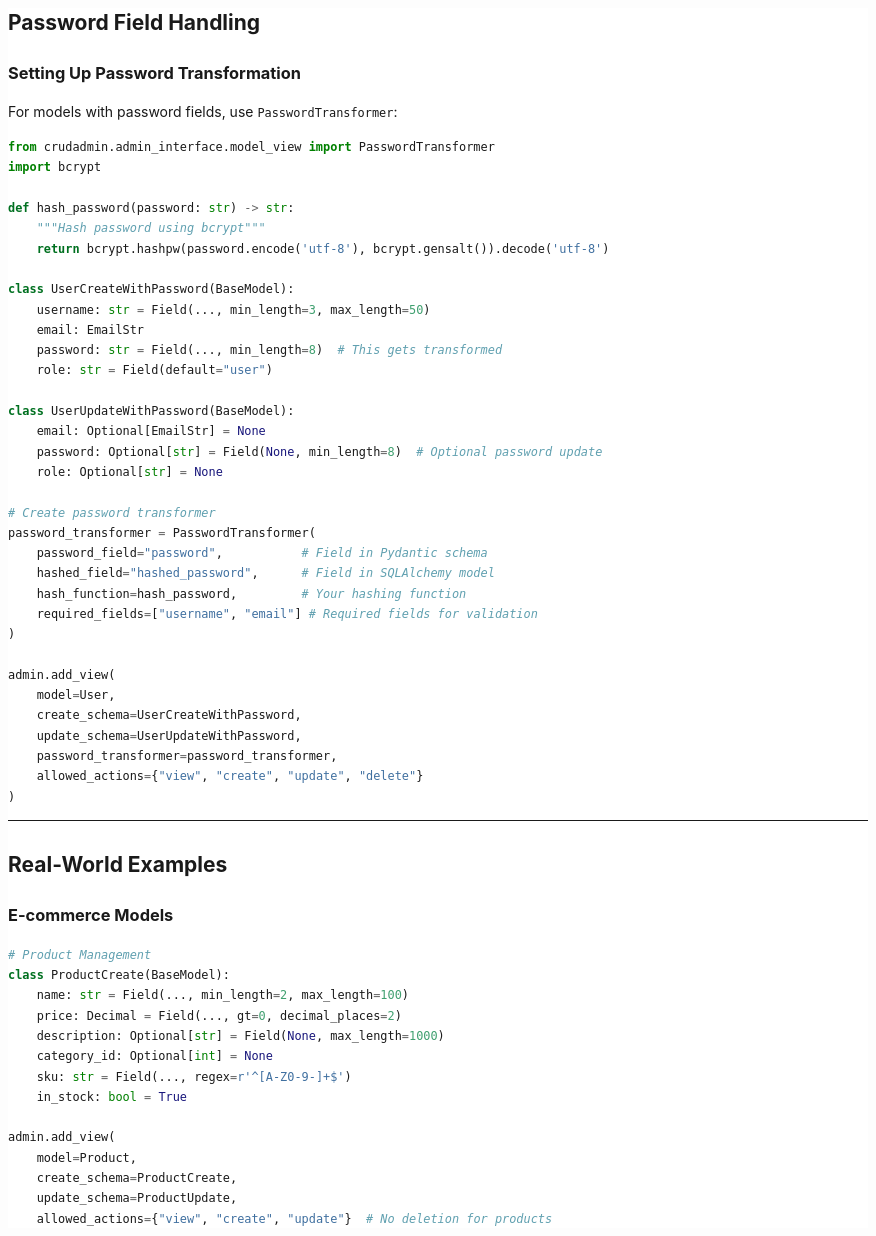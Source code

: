 
## Password Field Handling

### Setting Up Password Transformation

For models with password fields, use `PasswordTransformer`:

```python
from crudadmin.admin_interface.model_view import PasswordTransformer
import bcrypt

def hash_password(password: str) -> str:
    """Hash password using bcrypt"""
    return bcrypt.hashpw(password.encode('utf-8'), bcrypt.gensalt()).decode('utf-8')

class UserCreateWithPassword(BaseModel):
    username: str = Field(..., min_length=3, max_length=50)
    email: EmailStr
    password: str = Field(..., min_length=8)  # This gets transformed
    role: str = Field(default="user")

class UserUpdateWithPassword(BaseModel):
    email: Optional[EmailStr] = None
    password: Optional[str] = Field(None, min_length=8)  # Optional password update
    role: Optional[str] = None

# Create password transformer
password_transformer = PasswordTransformer(
    password_field="password",           # Field in Pydantic schema
    hashed_field="hashed_password",      # Field in SQLAlchemy model
    hash_function=hash_password,         # Your hashing function
    required_fields=["username", "email"] # Required fields for validation
)

admin.add_view(
    model=User,
    create_schema=UserCreateWithPassword,
    update_schema=UserUpdateWithPassword,
    password_transformer=password_transformer,
    allowed_actions={"view", "create", "update", "delete"}
)
```

---

## Real-World Examples

### E-commerce Models

```python
# Product Management
class ProductCreate(BaseModel):
    name: str = Field(..., min_length=2, max_length=100)
    price: Decimal = Field(..., gt=0, decimal_places=2)
    description: Optional[str] = Field(None, max_length=1000)
    category_id: Optional[int] = None
    sku: str = Field(..., regex=r'^[A-Z0-9-]+$')
    in_stock: bool = True

admin.add_view(
    model=Product,
    create_schema=ProductCreate,
    update_schema=ProductUpdate,
    allowed_actions={"view", "create", "update"}  # No deletion for products
```